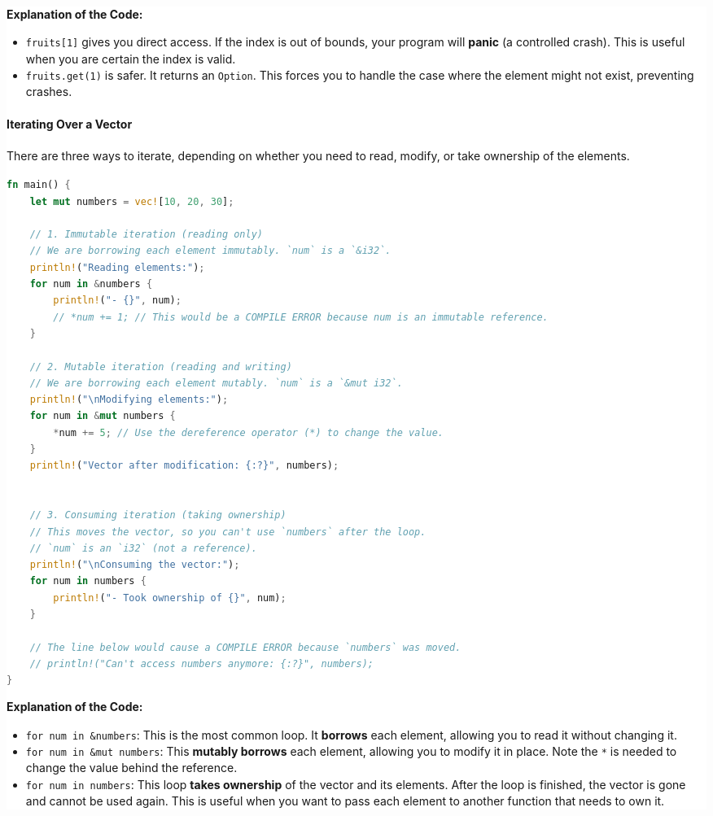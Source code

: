 **Explanation of the Code:**

- `fruits[1]` gives you direct access. If the index is out of bounds, your program will **panic** (a controlled crash). This is useful when you are certain the index is valid.
- `fruits.get(1)` is safer. It returns an `Option`. This forces you to handle the case where the element might not exist, preventing crashes.

#### Iterating Over a Vector

There are three ways to iterate, depending on whether you need to read, modify, or take ownership of the elements.

```rust
fn main() {
    let mut numbers = vec![10, 20, 30];

    // 1. Immutable iteration (reading only)
    // We are borrowing each element immutably. `num` is a `&i32`.
    println!("Reading elements:");
    for num in &numbers {
        println!("- {}", num);
        // *num += 1; // This would be a COMPILE ERROR because num is an immutable reference.
    }

    // 2. Mutable iteration (reading and writing)
    // We are borrowing each element mutably. `num` is a `&mut i32`.
    println!("\nModifying elements:");
    for num in &mut numbers {
        *num += 5; // Use the dereference operator (*) to change the value.
    }
    println!("Vector after modification: {:?}", numbers);


    // 3. Consuming iteration (taking ownership)
    // This moves the vector, so you can't use `numbers` after the loop.
    // `num` is an `i32` (not a reference).
    println!("\nConsuming the vector:");
    for num in numbers {
        println!("- Took ownership of {}", num);
    }

    // The line below would cause a COMPILE ERROR because `numbers` was moved.
    // println!("Can't access numbers anymore: {:?}", numbers);
}
```

**Explanation of the Code:**

- `for num in &numbers`: This is the most common loop. It **borrows** each element, allowing you to read it without changing it.
- `for num in &mut numbers`: This **mutably borrows** each element, allowing you to modify it in place. Note the `*` is needed to change the value behind the reference.
- `for num in numbers`: This loop **takes ownership** of the vector and its elements. After the loop is finished, the vector is gone and cannot be used again. This is useful when you want to pass each element to another function that needs to own it.
